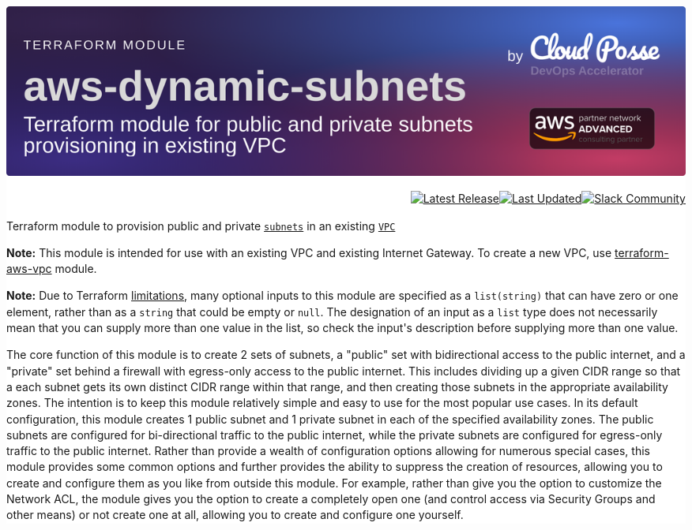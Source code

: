 


<a href="https://cpco.io/homepage"><img src=".github/banner.png?raw=true" alt="Project Banner"/></a><br/>
    <p align="right">
<a href="https://github.com/cloudposse/terraform-aws-dynamic-subnets/releases/latest"><img src="https://img.shields.io/github/release/cloudposse/terraform-aws-dynamic-subnets.svg?style=for-the-badge" alt="Latest Release"/></a><a href="https://github.com/cloudposse/terraform-aws-dynamic-subnets/commits"><img src="https://img.shields.io/github/last-commit/cloudposse/terraform-aws-dynamic-subnets.svg?style=for-the-badge" alt="Last Updated"/></a><a href="https://slack.cloudposse.com"><img src="https://slack.cloudposse.com/for-the-badge.svg" alt="Slack Community"/></a></p>




Terraform module to provision public and private [`subnets`](https://docs.aws.amazon.com/AmazonVPC/latest/UserGuide/VPC_Subnets.html) in an existing [`VPC`](https://aws.amazon.com/vpc)


__Note:__ This module is intended for use with an existing VPC and existing Internet Gateway.
To create a new VPC, use [terraform-aws-vpc](https://github.com/cloudposse/terraform-aws-vpc) module.

__Note:__ Due to Terraform [limitations](https://github.com/hashicorp/terraform/issues/26755#issuecomment-719103775),
many optional inputs to this module are specified as a `list(string)` that can have zero or one element, rather than
as a `string` that could be empty or `null`. The designation of an input as a `list` type does not necessarily
mean that you can supply more than one value in the list, so check the input's description before supplying more than one value.

The core function of this module is to create 2 sets of subnets, a "public" set with bidirectional access to the
public internet, and a "private" set behind a firewall with egress-only access to the public internet. This 
includes dividing up a given CIDR range so that a each subnet gets its own 
distinct CIDR range within that range, and then creating those subnets in the appropriate availability zones.
The intention is to keep this module relatively simple and easy to use for the most popular use cases. 
In its default configuration, this module creates 1 public subnet and 1 private subnet in each
of the specified availability zones. The public subnets are configured for bi-directional traffic to the
public internet, while the private subnets are configured for egress-only traffic to the public internet.
Rather than provide a wealth of configuration options allowing for numerous special cases, this module 
provides some common options and further provides the ability to suppress the creation of resources, allowing 
you to create and configure them as you like from outside this module. For example, rather than give you the
option to customize the Network ACL, the module gives you the option to create a completely open one (and control
access via Security Groups and other means) or not create one at all, allowing you to create and configure one yourself.
